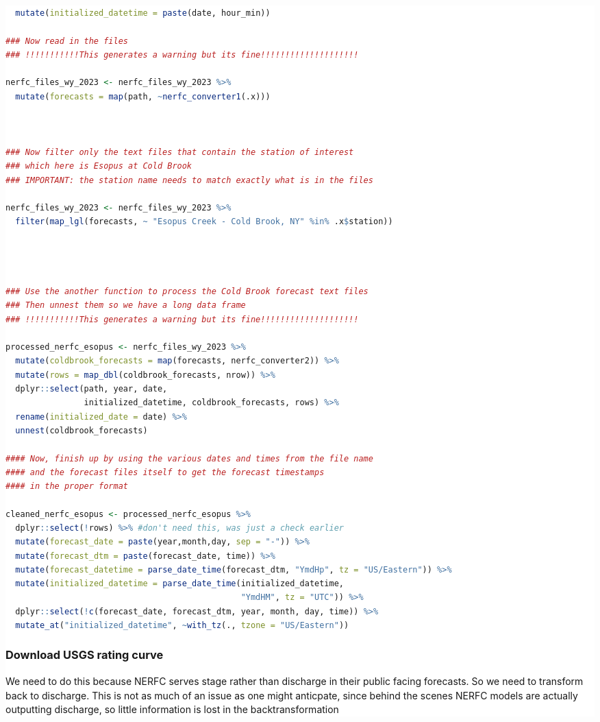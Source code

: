 ``` r
  mutate(initialized_datetime = paste(date, hour_min))

### Now read in the files
### !!!!!!!!!!!This generates a warning but its fine!!!!!!!!!!!!!!!!!!!!

nerfc_files_wy_2023 <- nerfc_files_wy_2023 %>%
  mutate(forecasts = map(path, ~nerfc_converter1(.x)))

  

### Now filter only the text files that contain the station of interest
### which here is Esopus at Cold Brook
### IMPORTANT: the station name needs to match exactly what is in the files

nerfc_files_wy_2023 <- nerfc_files_wy_2023 %>%
  filter(map_lgl(forecasts, ~ "Esopus Creek - Cold Brook, NY" %in% .x$station))




### Use the another function to process the Cold Brook forecast text files
### Then unnest them so we have a long data frame
### !!!!!!!!!!!This generates a warning but its fine!!!!!!!!!!!!!!!!!!!!

processed_nerfc_esopus <- nerfc_files_wy_2023 %>%
  mutate(coldbrook_forecasts = map(forecasts, nerfc_converter2)) %>%
  mutate(rows = map_dbl(coldbrook_forecasts, nrow)) %>%
  dplyr::select(path, year, date, 
                initialized_datetime, coldbrook_forecasts, rows) %>%
  rename(initialized_date = date) %>%
  unnest(coldbrook_forecasts)

#### Now, finish up by using the various dates and times from the file name
#### and the forecast files itself to get the forecast timestamps 
#### in the proper format

cleaned_nerfc_esopus <- processed_nerfc_esopus %>%
  dplyr::select(!rows) %>% #don't need this, was just a check earlier
  mutate(forecast_date = paste(year,month,day, sep = "-")) %>%
  mutate(forecast_dtm = paste(forecast_date, time)) %>%
  mutate(forecast_datetime = parse_date_time(forecast_dtm, "YmdHp", tz = "US/Eastern")) %>%
  mutate(initialized_datetime = parse_date_time(initialized_datetime, 
                                                "YmdHM", tz = "UTC")) %>%
  dplyr::select(!c(forecast_date, forecast_dtm, year, month, day, time)) %>%
  mutate_at("initialized_datetime", ~with_tz(., tzone = "US/Eastern"))
```

### Download USGS rating curve

We need to do this because NERFC serves stage rather than discharge in
their public facing forecasts. So we need to transform back to
discharge. This is not as much of an issue as one might anticpate, since
behind the scenes NERFC models are actually outputting discharge, so
little information is lost in the backtransformation
